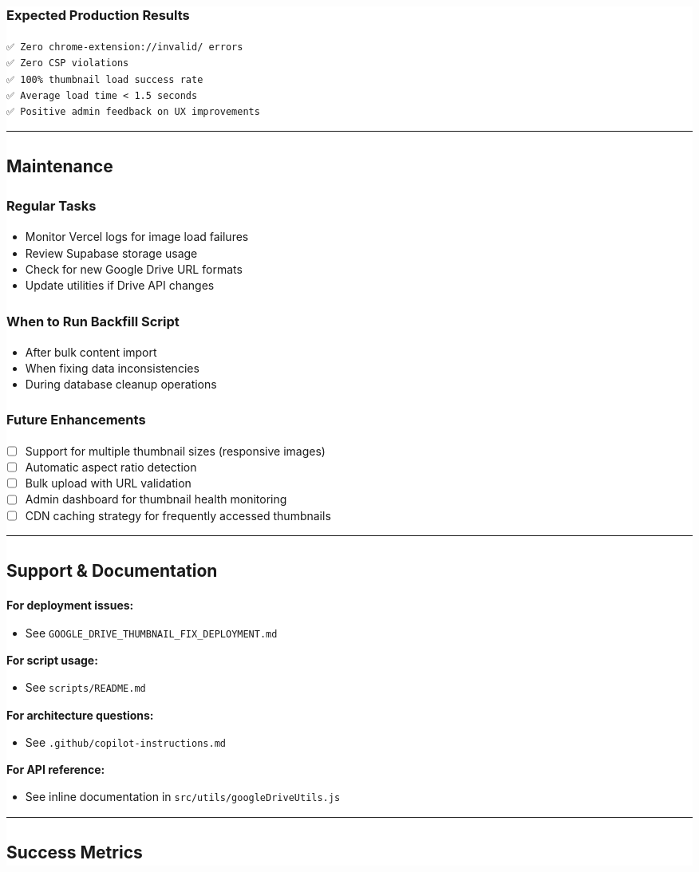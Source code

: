 ### Expected Production Results
```
✅ Zero chrome-extension://invalid/ errors
✅ Zero CSP violations
✅ 100% thumbnail load success rate
✅ Average load time < 1.5 seconds
✅ Positive admin feedback on UX improvements
```

---

## Maintenance

### Regular Tasks
- Monitor Vercel logs for image load failures
- Review Supabase storage usage
- Check for new Google Drive URL formats
- Update utilities if Drive API changes

### When to Run Backfill Script
- After bulk content import
- When fixing data inconsistencies
- During database cleanup operations

### Future Enhancements
- [ ] Support for multiple thumbnail sizes (responsive images)
- [ ] Automatic aspect ratio detection
- [ ] Bulk upload with URL validation
- [ ] Admin dashboard for thumbnail health monitoring
- [ ] CDN caching strategy for frequently accessed thumbnails

---

## Support & Documentation

**For deployment issues:**
- See `GOOGLE_DRIVE_THUMBNAIL_FIX_DEPLOYMENT.md`

**For script usage:**
- See `scripts/README.md`

**For architecture questions:**
- See `.github/copilot-instructions.md`

**For API reference:**
- See inline documentation in `src/utils/googleDriveUtils.js`

---

## Success Metrics
